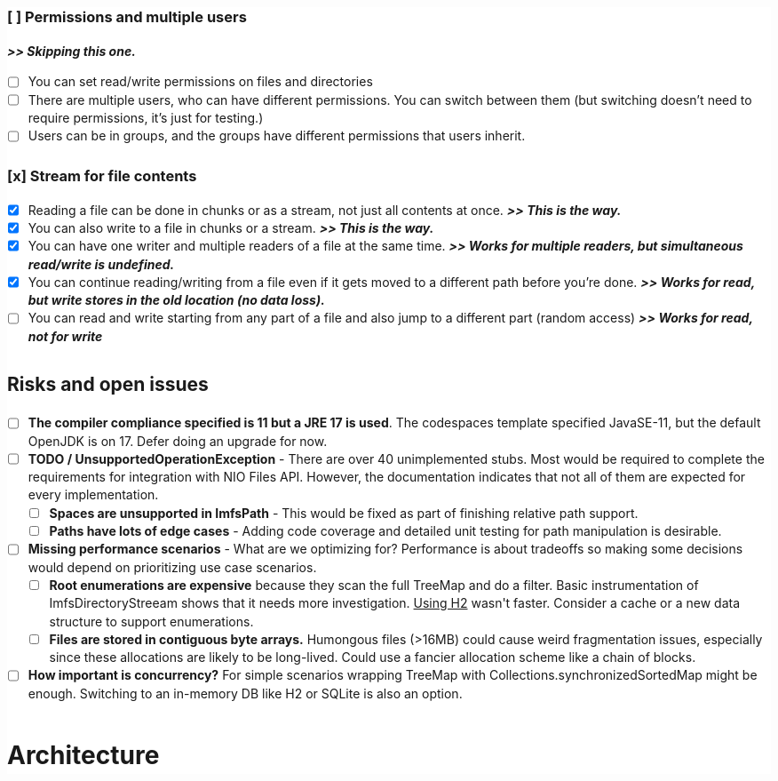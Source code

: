 ### [ ] Permissions and multiple users

**_>> Skipping this one._**

- [ ] You can set read/write permissions on files and directories
- [ ] There are multiple users, who can have different permissions. You can switch
      between them (but switching doesn’t need to require permissions, it’s just for
      testing.)
- [ ] Users can be in groups, and the groups have different permissions that users inherit.

### [x] Stream for file contents

- [x] Reading a file can be done in chunks or as a stream, not just all contents at once. **_>> This is the way._**
- [x] You can also write to a file in chunks or a stream. **_>> This is the way._**
- [x] You can have one writer and multiple readers of a file at the same time. **_>> Works for multiple readers, but simultaneous read/write is undefined._**
- [x] You can continue reading/writing from a file even if it gets moved to a different
      path before you’re done. **_>> Works for read, but write stores in the old location (no data loss)._**
- [ ] You can read and write starting from any part of a file and also jump to a different
      part (random access) **_>> Works for read, not for write_**

## Risks and open issues

- [ ] **The compiler compliance specified is 11 but a JRE 17 is used**. The codespaces template specified JavaSE-11, but the default OpenJDK is on 17. Defer doing an upgrade for now.
- [ ] **TODO / UnsupportedOperationException** - There are over 40 unimplemented stubs.
      Most would be required to complete the requirements for integration with NIO Files API. However, the documentation indicates that not all of them are expected for every implementation.
  - [ ] **Spaces are unsupported in ImfsPath** - This would be fixed as part of finishing relative path support.
  - [ ] **Paths have lots of edge cases** - Adding code coverage and detailed unit testing for path manipulation is desirable.
- [ ] **Missing performance scenarios** - What are we optimizing for? Performance is about tradeoffs so making some
      decisions would depend on prioritizing use case scenarios.
  - [ ] **Root enumerations are expensive** because they scan the full TreeMap and do a filter.
        Basic instrumentation of ImfsDirectoryStreeam shows that it needs more investigation.
        [Using H2](https://github.com/ZekeAranyLucas/material-takehome/tree/prototype-h2-storage) wasn't faster.
        Consider a cache or a new data structure to support enumerations.
  - [ ] **Files are stored in contiguous byte arrays.** Humongous files (>16MB) could cause weird fragmentation issues,
        especially since these allocations are likely to be long-lived. Could use a fancier allocation scheme like a chain of blocks.
- [ ] **How important is concurrency?** For simple scenarios wrapping TreeMap with Collections.synchronizedSortedMap might be enough.
      Switching to an in-memory DB like H2 or SQLite is also an option.

# Architecture
